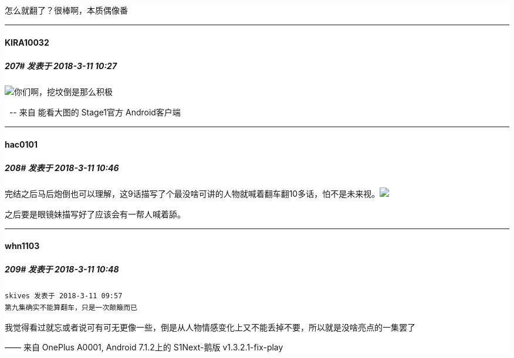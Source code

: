 


怎么就翻了？很棒啊，本质偶像番







-----

####  KIRA10032  
##### 207#       发表于 2018-3-11 10:27



![](https://static.saraba1st.com/image/smiley/face2017/067.png)你们啊，挖坟倒是那么积极

  -- 来自 能看大图的 Stage1官方 Android客户端







-----

####  hac0101  
##### 208#       发表于 2018-3-11 10:46




完结之后马后炮倒也可以理解，这9话描写了个最没啥可讲的人物就喊着翻车翻10多话，怕不是未来视。![](https://static.saraba1st.com/image/smiley/face2017/004.gif)


之后要是眼镜妹描写好了应该会有一帮人喊着舔。







-----

####  whn1103  
##### 209#       发表于 2018-3-11 10:48




```
skives 发表于 2018-3-11 09:57
第九集确实不能算翻车，只是一次颠簸而已
```

我觉得看过就忘或者说可有可无更像一些，倒是从人物情感变化上又不能丢掉不要，所以就是没啥亮点的一集罢了

—— 来自 OnePlus A0001, Android 7.1.2上的 S1Next-鹅版 v1.3.2.1-fix-play





